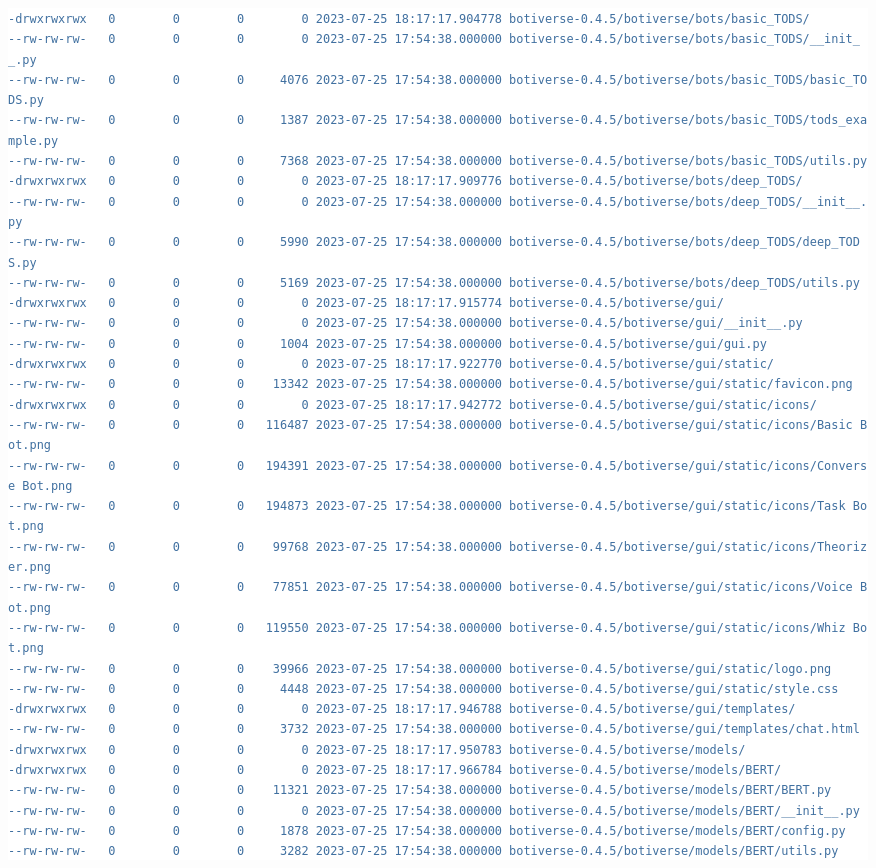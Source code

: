 ```diff
-drwxrwxrwx   0        0        0        0 2023-07-25 18:17:17.904778 botiverse-0.4.5/botiverse/bots/basic_TODS/
--rw-rw-rw-   0        0        0        0 2023-07-25 17:54:38.000000 botiverse-0.4.5/botiverse/bots/basic_TODS/__init__.py
--rw-rw-rw-   0        0        0     4076 2023-07-25 17:54:38.000000 botiverse-0.4.5/botiverse/bots/basic_TODS/basic_TODS.py
--rw-rw-rw-   0        0        0     1387 2023-07-25 17:54:38.000000 botiverse-0.4.5/botiverse/bots/basic_TODS/tods_example.py
--rw-rw-rw-   0        0        0     7368 2023-07-25 17:54:38.000000 botiverse-0.4.5/botiverse/bots/basic_TODS/utils.py
-drwxrwxrwx   0        0        0        0 2023-07-25 18:17:17.909776 botiverse-0.4.5/botiverse/bots/deep_TODS/
--rw-rw-rw-   0        0        0        0 2023-07-25 17:54:38.000000 botiverse-0.4.5/botiverse/bots/deep_TODS/__init__.py
--rw-rw-rw-   0        0        0     5990 2023-07-25 17:54:38.000000 botiverse-0.4.5/botiverse/bots/deep_TODS/deep_TODS.py
--rw-rw-rw-   0        0        0     5169 2023-07-25 17:54:38.000000 botiverse-0.4.5/botiverse/bots/deep_TODS/utils.py
-drwxrwxrwx   0        0        0        0 2023-07-25 18:17:17.915774 botiverse-0.4.5/botiverse/gui/
--rw-rw-rw-   0        0        0        0 2023-07-25 17:54:38.000000 botiverse-0.4.5/botiverse/gui/__init__.py
--rw-rw-rw-   0        0        0     1004 2023-07-25 17:54:38.000000 botiverse-0.4.5/botiverse/gui/gui.py
-drwxrwxrwx   0        0        0        0 2023-07-25 18:17:17.922770 botiverse-0.4.5/botiverse/gui/static/
--rw-rw-rw-   0        0        0    13342 2023-07-25 17:54:38.000000 botiverse-0.4.5/botiverse/gui/static/favicon.png
-drwxrwxrwx   0        0        0        0 2023-07-25 18:17:17.942772 botiverse-0.4.5/botiverse/gui/static/icons/
--rw-rw-rw-   0        0        0   116487 2023-07-25 17:54:38.000000 botiverse-0.4.5/botiverse/gui/static/icons/Basic Bot.png
--rw-rw-rw-   0        0        0   194391 2023-07-25 17:54:38.000000 botiverse-0.4.5/botiverse/gui/static/icons/Converse Bot.png
--rw-rw-rw-   0        0        0   194873 2023-07-25 17:54:38.000000 botiverse-0.4.5/botiverse/gui/static/icons/Task Bot.png
--rw-rw-rw-   0        0        0    99768 2023-07-25 17:54:38.000000 botiverse-0.4.5/botiverse/gui/static/icons/Theorizer.png
--rw-rw-rw-   0        0        0    77851 2023-07-25 17:54:38.000000 botiverse-0.4.5/botiverse/gui/static/icons/Voice Bot.png
--rw-rw-rw-   0        0        0   119550 2023-07-25 17:54:38.000000 botiverse-0.4.5/botiverse/gui/static/icons/Whiz Bot.png
--rw-rw-rw-   0        0        0    39966 2023-07-25 17:54:38.000000 botiverse-0.4.5/botiverse/gui/static/logo.png
--rw-rw-rw-   0        0        0     4448 2023-07-25 17:54:38.000000 botiverse-0.4.5/botiverse/gui/static/style.css
-drwxrwxrwx   0        0        0        0 2023-07-25 18:17:17.946788 botiverse-0.4.5/botiverse/gui/templates/
--rw-rw-rw-   0        0        0     3732 2023-07-25 17:54:38.000000 botiverse-0.4.5/botiverse/gui/templates/chat.html
-drwxrwxrwx   0        0        0        0 2023-07-25 18:17:17.950783 botiverse-0.4.5/botiverse/models/
-drwxrwxrwx   0        0        0        0 2023-07-25 18:17:17.966784 botiverse-0.4.5/botiverse/models/BERT/
--rw-rw-rw-   0        0        0    11321 2023-07-25 17:54:38.000000 botiverse-0.4.5/botiverse/models/BERT/BERT.py
--rw-rw-rw-   0        0        0        0 2023-07-25 17:54:38.000000 botiverse-0.4.5/botiverse/models/BERT/__init__.py
--rw-rw-rw-   0        0        0     1878 2023-07-25 17:54:38.000000 botiverse-0.4.5/botiverse/models/BERT/config.py
--rw-rw-rw-   0        0        0     3282 2023-07-25 17:54:38.000000 botiverse-0.4.5/botiverse/models/BERT/utils.py
```